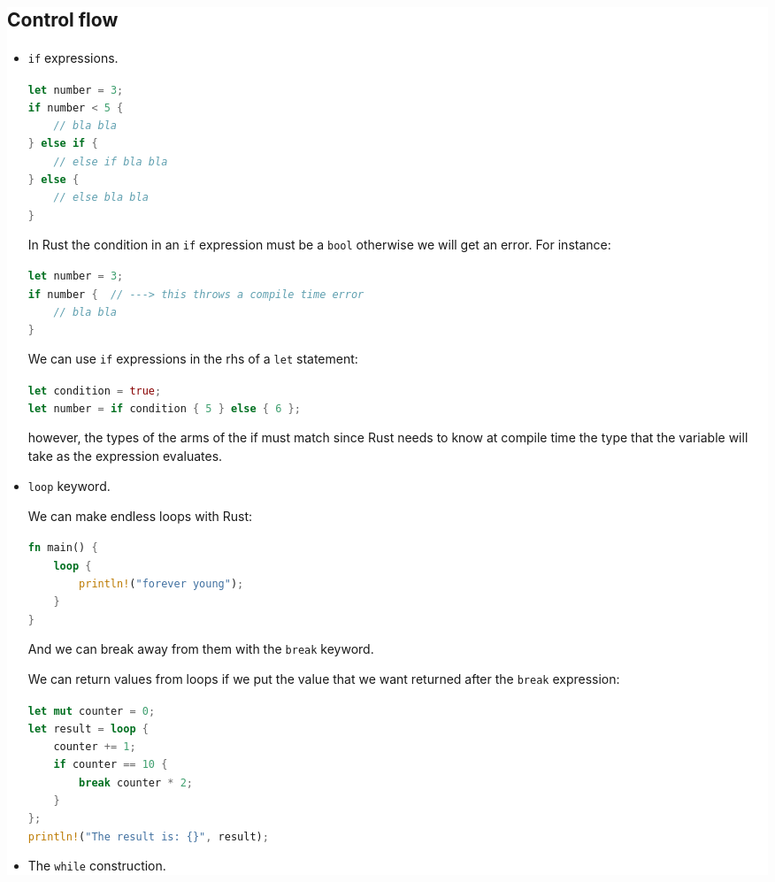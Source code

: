 ## Control flow

* ``if`` expressions.
  ```rust
  let number = 3;
  if number < 5 {
      // bla bla
  } else if {
      // else if bla bla
  } else {
      // else bla bla
  }
  ```
  
  In Rust the condition in an `if` expression must be a `bool` otherwise we
  will get an error. For instance:
  
  ```rust
  let number = 3;
  if number {  // ---> this throws a compile time error
      // bla bla
  }
  ```
  We can use `if` expressions in the rhs of a `let` statement:
  ```rust
  let condition = true;
  let number = if condition { 5 } else { 6 };
  ```
  however, the types of the arms of the if must match since Rust needs to know
  at compile time the type that the variable will take as the expression evaluates.

* `loop` keyword.

   We can make endless loops with Rust:
   ```rust
   fn main() {
       loop {
           println!("forever young");
       }
   }
   ```
   And we can break away from them with the  `break` keyword.
   
   We can return values from loops if we put the value that we want returned
   after the `break` expression:
   ```rust
   let mut counter = 0;
   let result = loop {
       counter += 1;
       if counter == 10 {
           break counter * 2;
       }
   };
   println!("The result is: {}", result);
   ```
* The `while` construction.
